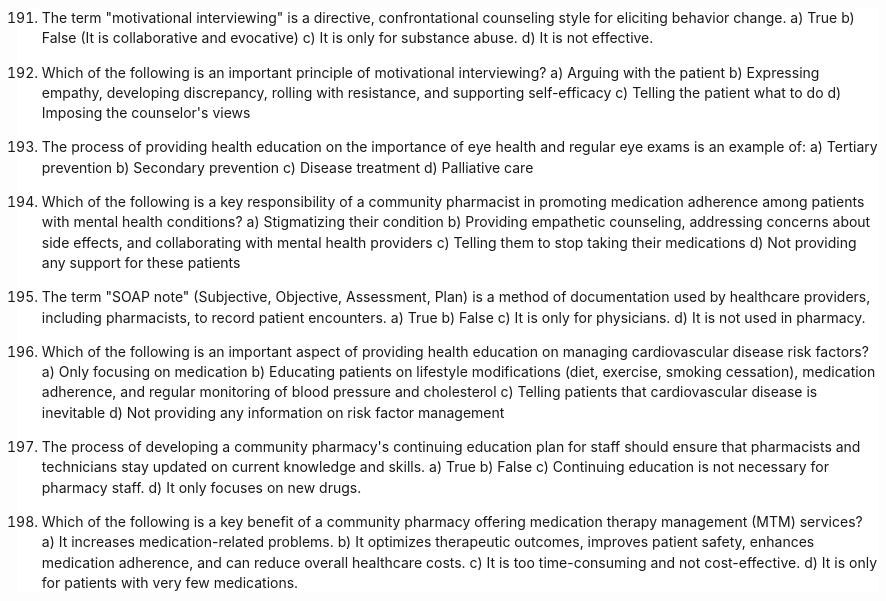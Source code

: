 191. The term "motivational interviewing" is a directive, confrontational counseling style for eliciting behavior change.
    a) True
    b) False (It is collaborative and evocative)
    c) It is only for substance abuse.
    d) It is not effective.

192. Which of the following is an important principle of motivational interviewing?
    a) Arguing with the patient
    b) Expressing empathy, developing discrepancy, rolling with resistance, and supporting self-efficacy
    c) Telling the patient what to do
    d) Imposing the counselor's views

193. The process of providing health education on the importance of eye health and regular eye exams is an example of:
    a) Tertiary prevention
    b) Secondary prevention
    c) Disease treatment
    d) Palliative care

194. Which of the following is a key responsibility of a community pharmacist in promoting medication adherence among patients with mental health conditions?
    a) Stigmatizing their condition
    b) Providing empathetic counseling, addressing concerns about side effects, and collaborating with mental health providers
    c) Telling them to stop taking their medications
    d) Not providing any support for these patients

195. The term "SOAP note" (Subjective, Objective, Assessment, Plan) is a method of documentation used by healthcare providers, including pharmacists, to record patient encounters.
    a) True
    b) False
    c) It is only for physicians.
    d) It is not used in pharmacy.

196. Which of the following is an important aspect of providing health education on managing cardiovascular disease risk factors?
    a) Only focusing on medication
    b) Educating patients on lifestyle modifications (diet, exercise, smoking cessation), medication adherence, and regular monitoring of blood pressure and cholesterol
    c) Telling patients that cardiovascular disease is inevitable
    d) Not providing any information on risk factor management

197. The process of developing a community pharmacy's continuing education plan for staff should ensure that pharmacists and technicians stay updated on current knowledge and skills.
    a) True
    b) False
    c) Continuing education is not necessary for pharmacy staff.
    d) It only focuses on new drugs.

198. Which of the following is a key benefit of a community pharmacy offering medication therapy management (MTM) services?
    a) It increases medication-related problems.
    b) It optimizes therapeutic outcomes, improves patient safety, enhances medication adherence, and can reduce overall healthcare costs.
    c) It is too time-consuming and not cost-effective.
    d) It is only for patients with very few medications.
